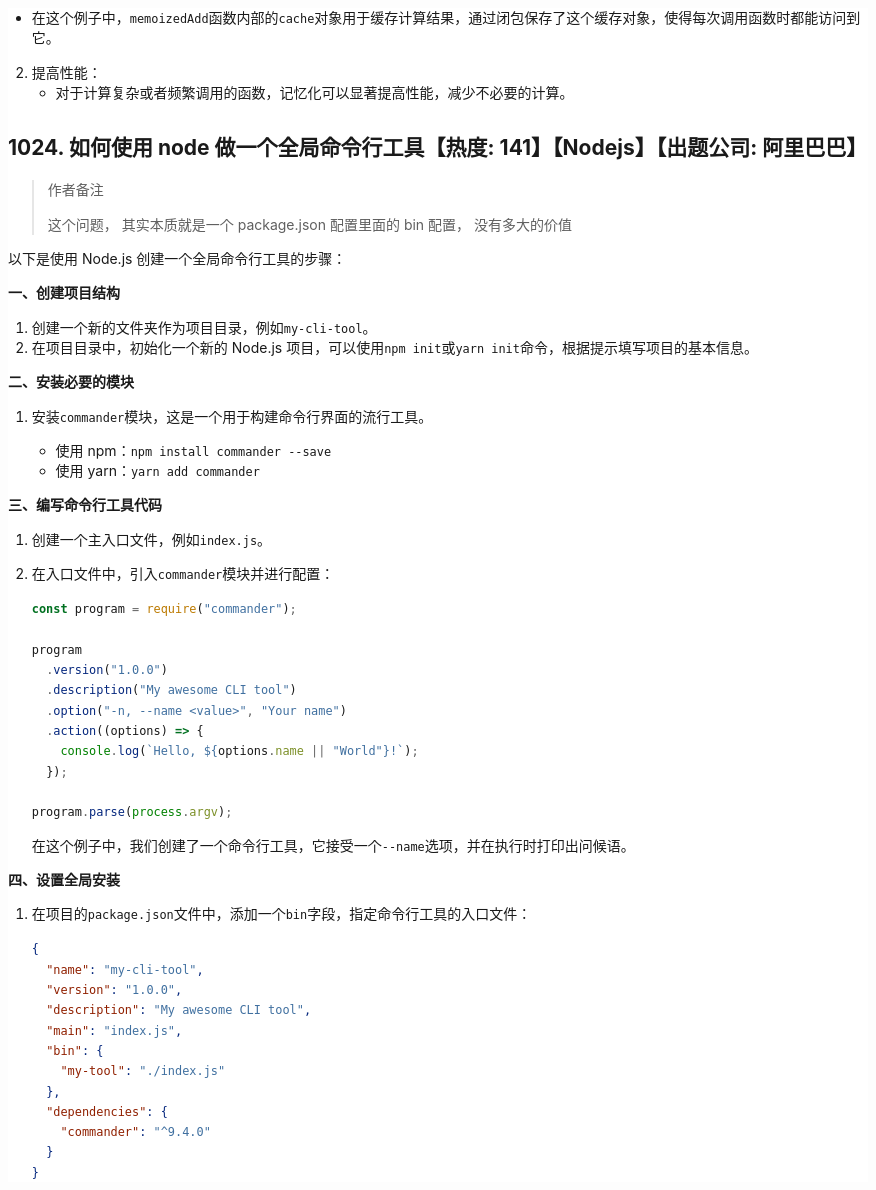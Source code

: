    - 在这个例子中，`memoizedAdd`函数内部的`cache`对象用于缓存计算结果，通过闭包保存了这个缓存对象，使得每次调用函数时都能访问到它。

2. 提高性能：
   - 对于计算复杂或者频繁调用的函数，记忆化可以显著提高性能，减少不必要的计算。

           

## 1024. 如何使用 node 做一个全局命令行工具【热度: 141】【Nodejs】【出题公司: 阿里巴巴】
      
> 作者备注
>
> 这个问题， 其实本质就是一个 package.json 配置里面的 bin 配置， 没有多大的价值

以下是使用 Node.js 创建一个全局命令行工具的步骤：

**一、创建项目结构**

1. 创建一个新的文件夹作为项目目录，例如`my-cli-tool`。
2. 在项目目录中，初始化一个新的 Node.js 项目，可以使用`npm init`或`yarn init`命令，根据提示填写项目的基本信息。

**二、安装必要的模块**

1. 安装`commander`模块，这是一个用于构建命令行界面的流行工具。

   - 使用 npm：`npm install commander --save`
   - 使用 yarn：`yarn add commander`

**三、编写命令行工具代码**

1. 创建一个主入口文件，例如`index.js`。
2. 在入口文件中，引入`commander`模块并进行配置：

   ```javascript
   const program = require("commander");

   program
     .version("1.0.0")
     .description("My awesome CLI tool")
     .option("-n, --name <value>", "Your name")
     .action((options) => {
       console.log(`Hello, ${options.name || "World"}!`);
     });

   program.parse(process.argv);
   ```

   在这个例子中，我们创建了一个命令行工具，它接受一个`--name`选项，并在执行时打印出问候语。

**四、设置全局安装**

1. 在项目的`package.json`文件中，添加一个`bin`字段，指定命令行工具的入口文件：

   ```json
   {
     "name": "my-cli-tool",
     "version": "1.0.0",
     "description": "My awesome CLI tool",
     "main": "index.js",
     "bin": {
       "my-tool": "./index.js"
     },
     "dependencies": {
       "commander": "^9.4.0"
     }
   }
   ```
